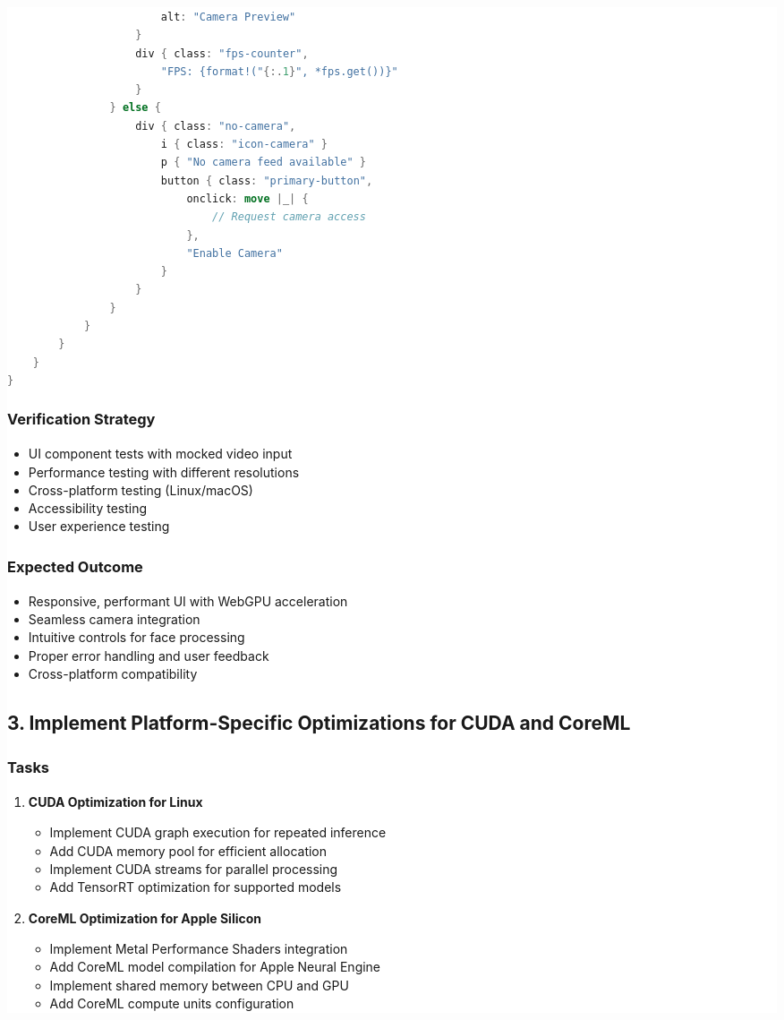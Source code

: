 ```rust
                        alt: "Camera Preview"
                    }
                    div { class: "fps-counter",
                        "FPS: {format!("{:.1}", *fps.get())}"
                    }
                } else {
                    div { class: "no-camera",
                        i { class: "icon-camera" }
                        p { "No camera feed available" }
                        button { class: "primary-button",
                            onclick: move |_| {
                                // Request camera access
                            },
                            "Enable Camera"
                        }
                    }
                }
            }
        }
    }
}
```

### Verification Strategy

- UI component tests with mocked video input
- Performance testing with different resolutions
- Cross-platform testing (Linux/macOS)
- Accessibility testing
- User experience testing

### Expected Outcome

- Responsive, performant UI with WebGPU acceleration
- Seamless camera integration
- Intuitive controls for face processing
- Proper error handling and user feedback
- Cross-platform compatibility

## 3. Implement Platform-Specific Optimizations for CUDA and CoreML

### Tasks

1. **CUDA Optimization for Linux**
   - Implement CUDA graph execution for repeated inference
   - Add CUDA memory pool for efficient allocation
   - Implement CUDA streams for parallel processing
   - Add TensorRT optimization for supported models

2. **CoreML Optimization for Apple Silicon**
   - Implement Metal Performance Shaders integration
   - Add CoreML model compilation for Apple Neural Engine
   - Implement shared memory between CPU and GPU
   - Add CoreML compute units configuration
